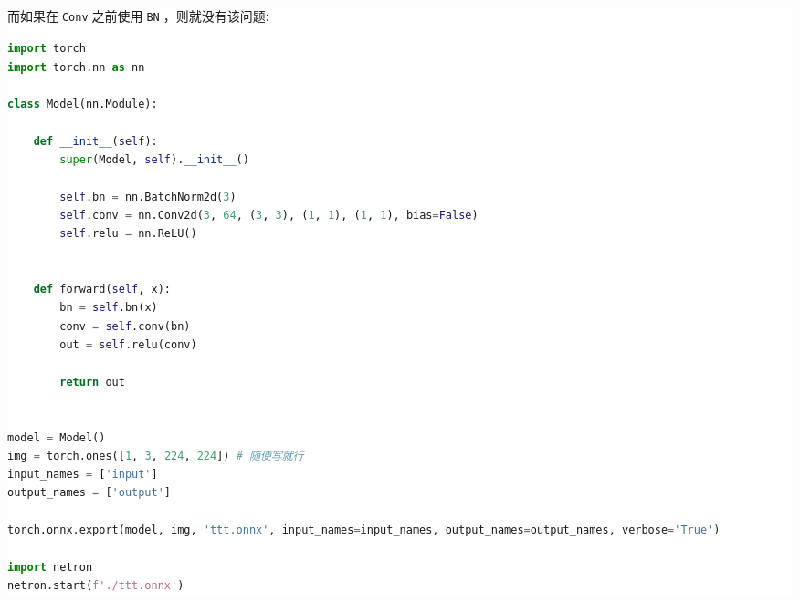 
而如果在 `Conv` 之前使用 `BN` ，则就没有该问题:

```python
import torch
import torch.nn as nn

class Model(nn.Module):

    def __init__(self):
        super(Model, self).__init__()

        self.bn = nn.BatchNorm2d(3)
        self.conv = nn.Conv2d(3, 64, (3, 3), (1, 1), (1, 1), bias=False)
        self.relu = nn.ReLU()


    def forward(self, x):
        bn = self.bn(x)
        conv = self.conv(bn)
        out = self.relu(conv)

        return out


model = Model()
img = torch.ones([1, 3, 224, 224]) # 随便写就行
input_names = ['input']
output_names = ['output']

torch.onnx.export(model, img, 'ttt.onnx', input_names=input_names, output_names=output_names, verbose='True')

import netron
netron.start(f'./ttt.onnx')
```

